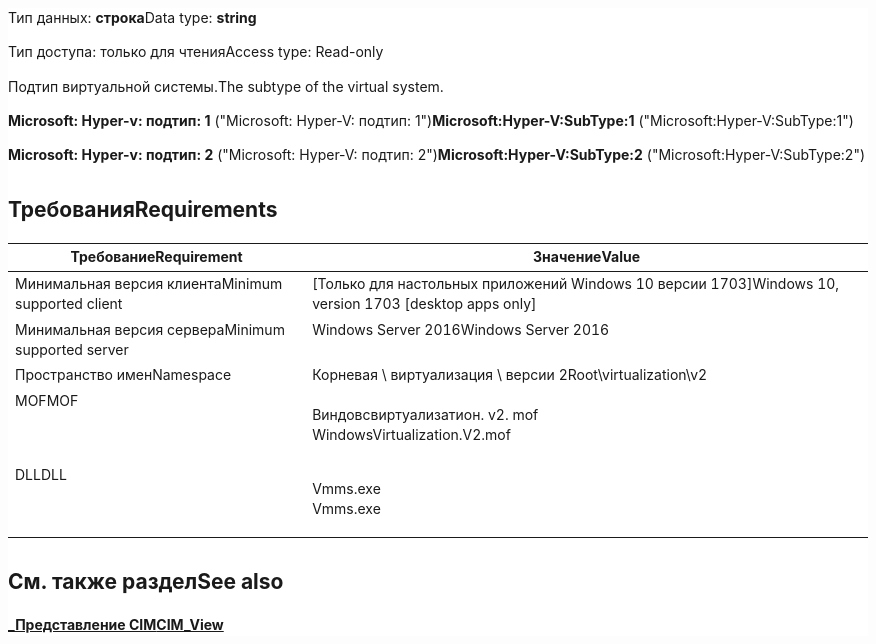 <span data-ttu-id="ad6e3-198">Тип данных: **строка**</span><span class="sxs-lookup"><span data-stu-id="ad6e3-198">Data type: **string**</span></span>
</dt> <dt>

<span data-ttu-id="ad6e3-199">Тип доступа: только для чтения</span><span class="sxs-lookup"><span data-stu-id="ad6e3-199">Access type: Read-only</span></span>
</dt> </dl>

<span data-ttu-id="ad6e3-200">Подтип виртуальной системы.</span><span class="sxs-lookup"><span data-stu-id="ad6e3-200">The subtype of the virtual system.</span></span>

<dt>

<span id="Microsoft_Hyper-V_SubType_1"></span><span id="microsoft_hyper-v_subtype_1"></span><span id="MICROSOFT_HYPER-V_SUBTYPE_1"></span>

<span data-ttu-id="ad6e3-201">**Microsoft: Hyper-v: подтип: 1** ("Microsoft: Hyper-V: подтип: 1")</span><span class="sxs-lookup"><span data-stu-id="ad6e3-201">**Microsoft:Hyper-V:SubType:1** ("Microsoft:Hyper-V:SubType:1")</span></span>


</dt> <dd></dd> <dt>

<span id="Microsoft_Hyper-V_SubType_2"></span><span id="microsoft_hyper-v_subtype_2"></span><span id="MICROSOFT_HYPER-V_SUBTYPE_2"></span>

<span data-ttu-id="ad6e3-202">**Microsoft: Hyper-v: подтип: 2** ("Microsoft: Hyper-V: подтип: 2")</span><span class="sxs-lookup"><span data-stu-id="ad6e3-202">**Microsoft:Hyper-V:SubType:2** ("Microsoft:Hyper-V:SubType:2")</span></span>


<span data-ttu-id="ad6e3-203"></dt> <dd></dd> </dl>

</dd> </dl></span><span class="sxs-lookup"><span data-stu-id="ad6e3-203"></dt> <dd></dd> </dl>

</dd> </dl></span></span>

## <a name="requirements"></a><span data-ttu-id="ad6e3-204">Требования</span><span class="sxs-lookup"><span data-stu-id="ad6e3-204">Requirements</span></span>



| <span data-ttu-id="ad6e3-205">Требование</span><span class="sxs-lookup"><span data-stu-id="ad6e3-205">Requirement</span></span> | <span data-ttu-id="ad6e3-206">Значение</span><span class="sxs-lookup"><span data-stu-id="ad6e3-206">Value</span></span> |
|-------------------------------------|---------------------------------------------------------------------------------------------------------|
| <span data-ttu-id="ad6e3-207">Минимальная версия клиента</span><span class="sxs-lookup"><span data-stu-id="ad6e3-207">Minimum supported client</span></span><br/> | <span data-ttu-id="ad6e3-208">\[Только для настольных приложений Windows 10 версии 1703\]</span><span class="sxs-lookup"><span data-stu-id="ad6e3-208">Windows 10, version 1703 \[desktop apps only\]</span></span><br/>                                               |
| <span data-ttu-id="ad6e3-209">Минимальная версия сервера</span><span class="sxs-lookup"><span data-stu-id="ad6e3-209">Minimum supported server</span></span><br/> | <span data-ttu-id="ad6e3-210">Windows Server 2016</span><span class="sxs-lookup"><span data-stu-id="ad6e3-210">Windows Server 2016</span></span><br/>                                                                          |
| <span data-ttu-id="ad6e3-211">Пространство имен</span><span class="sxs-lookup"><span data-stu-id="ad6e3-211">Namespace</span></span><br/>                | <span data-ttu-id="ad6e3-212">Корневая \\ виртуализация \\ версии 2</span><span class="sxs-lookup"><span data-stu-id="ad6e3-212">Root\\virtualization\\v2</span></span><br/>                                                                     |
| <span data-ttu-id="ad6e3-213">MOF</span><span class="sxs-lookup"><span data-stu-id="ad6e3-213">MOF</span></span><br/>                      | <dl> <span data-ttu-id="ad6e3-214"><dt>Виндовсвиртуализатион. v2. mof</dt></span><span class="sxs-lookup"><span data-stu-id="ad6e3-214"><dt>WindowsVirtualization.V2.mof</dt></span></span> </dl> |
| <span data-ttu-id="ad6e3-215">DLL</span><span class="sxs-lookup"><span data-stu-id="ad6e3-215">DLL</span></span><br/>                      | <dl> <span data-ttu-id="ad6e3-216"><dt>Vmms.exe</dt></span><span class="sxs-lookup"><span data-stu-id="ad6e3-216"><dt>Vmms.exe</dt></span></span> </dl>                     |



## <a name="see-also"></a><span data-ttu-id="ad6e3-217">См. также раздел</span><span class="sxs-lookup"><span data-stu-id="ad6e3-217">See also</span></span>

<dl> <dt>

[<span data-ttu-id="ad6e3-218">**\_Представление CIM**</span><span class="sxs-lookup"><span data-stu-id="ad6e3-218">**CIM\_View**</span></span>](cim-view.md)
</dt> </dl>

 

